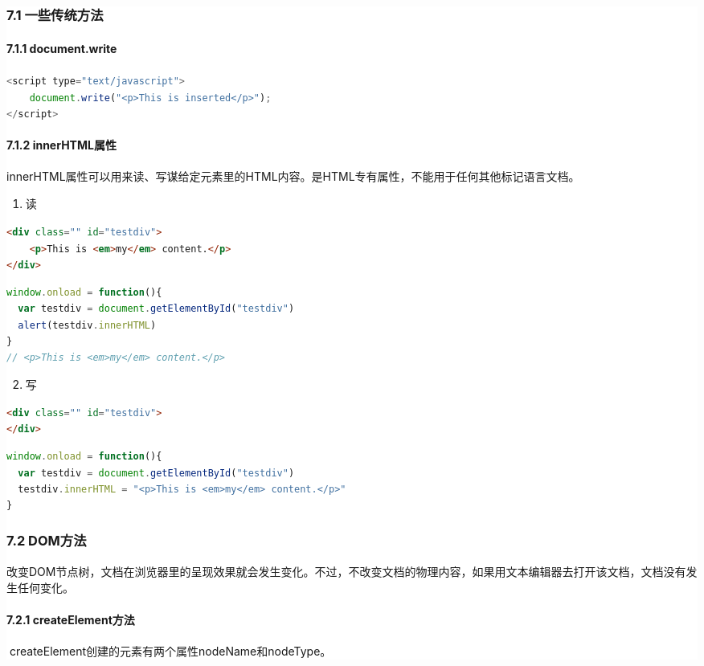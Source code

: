 ### 7.1 一些传统方法

#### 7.1.1 document.write

```javascript
<script type="text/javascript">
    document.write("<p>This is inserted</p>");
</script>

```

#### 7.1.2 innerHTML属性

​		innerHTML属性可以用来读、写谋给定元素里的HTML内容。是HTML专有属性，不能用于任何其他标记语言文档。

1. 读

```html
<div class="" id="testdiv">
	<p>This is <em>my</em> content.</p>
</div>

```

```javascript
window.onload = function(){
  var testdiv = document.getElementById("testdiv")
  alert(testdiv.innerHTML)
}
// <p>This is <em>my</em> content.</p>

```

2. 写

```html
<div class="" id="testdiv">
</div>

```

```javascript
window.onload = function(){
  var testdiv = document.getElementById("testdiv")
  testdiv.innerHTML = "<p>This is <em>my</em> content.</p>"
}

```

### 7.2 DOM方法

​		改变DOM节点树，文档在浏览器里的呈现效果就会发生变化。不过，不改变文档的物理内容，如果用文本编辑器去打开该文档，文档没有发生任何变化。

#### 7.2.1 createElement方法

​		createElement创建的元素有两个属性nodeName和nodeType。
